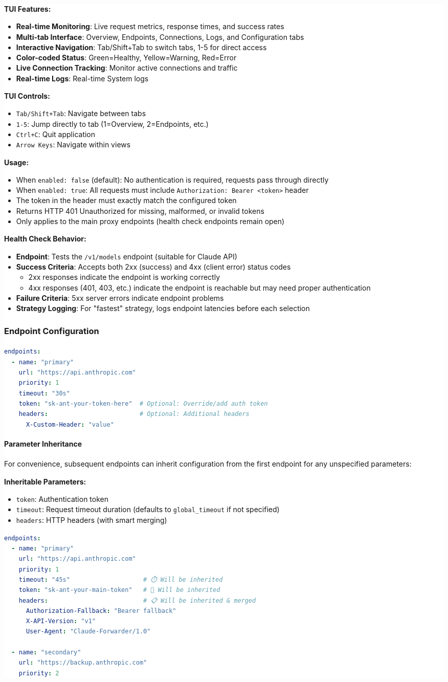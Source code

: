 **TUI Features:**
- **Real-time Monitoring**: Live request metrics, response times, and success rates
- **Multi-tab Interface**: Overview, Endpoints, Connections, Logs, and Configuration tabs
- **Interactive Navigation**: Tab/Shift+Tab to switch tabs, 1-5 for direct access
- **Color-coded Status**: Green=Healthy, Yellow=Warning, Red=Error
- **Live Connection Tracking**: Monitor active connections and traffic
- **Real-time Logs**: Real-time System logs

**TUI Controls:**
- `Tab/Shift+Tab`: Navigate between tabs
- `1-5`: Jump directly to tab (1=Overview, 2=Endpoints, etc.)
- `Ctrl+C`: Quit application
- `Arrow Keys`: Navigate within views

**Usage:**
- When `enabled: false` (default): No authentication is required, requests pass through directly
- When `enabled: true`: All requests must include `Authorization: Bearer <token>` header
- The token in the header must exactly match the configured token
- Returns HTTP 401 Unauthorized for missing, malformed, or invalid tokens
- Only applies to the main proxy endpoints (health check endpoints remain open)

**Health Check Behavior:**
- **Endpoint**: Tests the `/v1/models` endpoint (suitable for Claude API)
- **Success Criteria**: Accepts both 2xx (success) and 4xx (client error) status codes
  - 2xx responses indicate the endpoint is working correctly
  - 4xx responses (401, 403, etc.) indicate the endpoint is reachable but may need proper authentication
- **Failure Criteria**: 5xx server errors indicate endpoint problems
- **Strategy Logging**: For "fastest" strategy, logs endpoint latencies before each selection

### Endpoint Configuration
```yaml
endpoints:
  - name: "primary"
    url: "https://api.anthropic.com"
    priority: 1
    timeout: "30s"
    token: "sk-ant-your-token-here"  # Optional: Override/add auth token
    headers:                         # Optional: Additional headers
      X-Custom-Header: "value"
```

#### Parameter Inheritance
For convenience, subsequent endpoints can inherit configuration from the first endpoint for any unspecified parameters:

**Inheritable Parameters:**
- `token`: Authentication token
- `timeout`: Request timeout duration (defaults to `global_timeout` if not specified)
- `headers`: HTTP headers (with smart merging)

```yaml
endpoints:
  - name: "primary"
    url: "https://api.anthropic.com"
    priority: 1
    timeout: "45s"                    # ⏱️ Will be inherited
    token: "sk-ant-your-main-token"   # 🔑 Will be inherited
    headers:                          # 📋 Will be inherited & merged
      Authorization-Fallback: "Bearer fallback"
      X-API-Version: "v1"
      User-Agent: "Claude-Forwarder/1.0"
    
  - name: "secondary"
    url: "https://backup.anthropic.com" 
    priority: 2
```